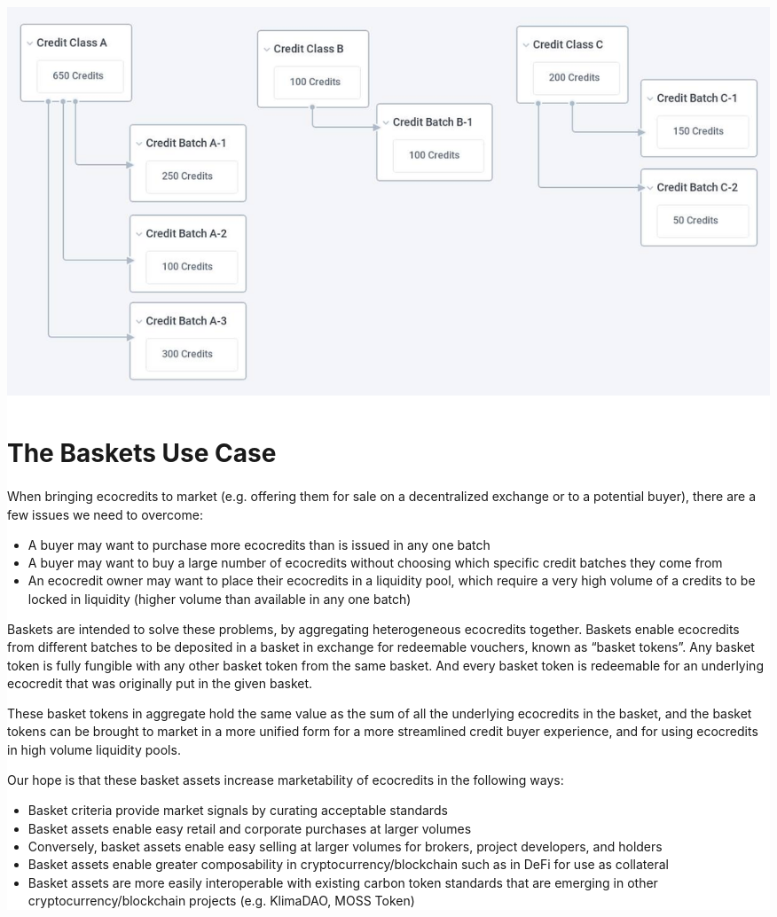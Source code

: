 ![](media/002-fig-1.jpg)

# The Baskets Use Case

When bringing ecocredits to market (e.g. offering them for sale on a decentralized exchange or to a potential buyer), there are a few issues we need to overcome:
- A buyer may want to purchase more ecocredits than is issued in any one batch
- A buyer may want to buy a large number of ecocredits without choosing which specific credit batches they come from
- An ecocredit owner may want to place their ecocredits in a liquidity pool, which require a very high volume of a credits to be locked in liquidity (higher volume than available in any one batch)

Baskets are intended to solve these problems, by aggregating heterogeneous ecocredits together. Baskets enable ecocredits from different batches to be deposited in a basket in exchange for redeemable vouchers, known as “basket tokens”. Any basket token is fully fungible with any other basket token from the same basket. And every basket token is redeemable for an underlying ecocredit that was originally put in the given basket.

These basket tokens in aggregate hold the same value as the sum of all the underlying ecocredits in the basket, and the basket tokens can be brought to market in a more unified form for a more streamlined credit buyer experience, and for using ecocredits in high volume liquidity pools.

Our hope is that these basket assets increase marketability of ecocredits in the following ways:
- Basket criteria provide market signals by curating acceptable standards
- Basket assets enable easy retail and corporate purchases at larger volumes
- Conversely, basket assets enable easy selling at larger volumes for brokers, project developers, and holders
- Basket assets enable greater composability in cryptocurrency/blockchain such as in DeFi for use as collateral
- Basket assets are more easily interoperable with existing carbon token standards that are emerging in other cryptocurrency/blockchain projects (e.g. KlimaDAO, MOSS Token)
